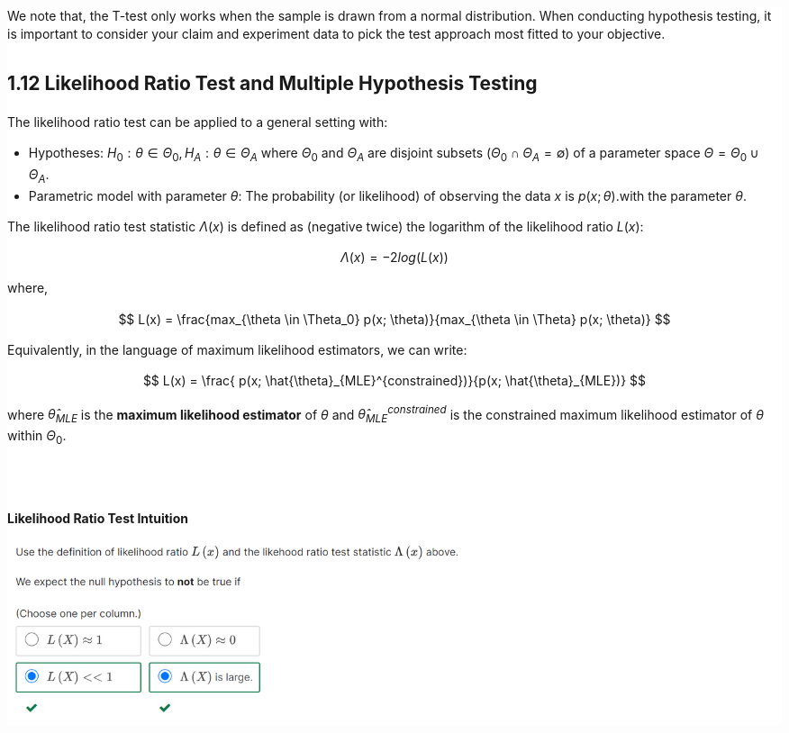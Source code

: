 We note that, the T-test only works when the sample is drawn from a normal distribution. When conducting hypothesis testing, it is important to consider your claim and experiment data to pick the test approach most fitted to your objective.

## 1.12 Likelihood Ratio Test and Multiple Hypothesis Testing

The likelihood ratio test can be applied to a general setting with:

- Hypotheses: $H_0: \theta \in \Theta_0, H_A: \theta \in \Theta_A$ where $\Theta_0$ and $\Theta_A$ are disjoint subsets $\left(\Theta_0 \cap \Theta_A = \emptyset\right)$ of a parameter space $\Theta  = \Theta_0 \cup \Theta_A$.
- Parametric model with parameter $\theta$: The probability (or likelihood) of observing the data $x$ is $p(x;\theta)$.with the parameter $\theta$.

The likelihood ratio test statistic $\Lambda(x)$ is defined as (negative twice) the logarithm of the likelihood ratio $L(x)$:

$$
\Lambda(x) = -2log(L(x))
$$

where,

$$
L(x) = \frac{max_{\theta \in \Theta_0} p(x; \theta)}{max_{\theta \in \Theta} p(x; \theta)}
$$
 				 	 
Equivalently, in the language of maximum likelihood estimators, we can write:

$$
L(x) = \frac{ p(x; \hat{\theta}_{MLE}^{constrained})}{p(x; \hat{\theta}_{MLE})}
$$

 				 	 
where $\hat{\theta}_{MLE}$ is the **maximum likelihood estimator** of $\theta$ and $\hat{\theta}_{MLE}^{constrained}$ is the constrained maximum likelihood estimator of $\theta$ within $\Theta_0$.

<br></br>

**Likelihood Ratio Test Intuition**

<left><img src="Images\EX1485.png" alt="Alt Text" width="650" height="200"></left>

